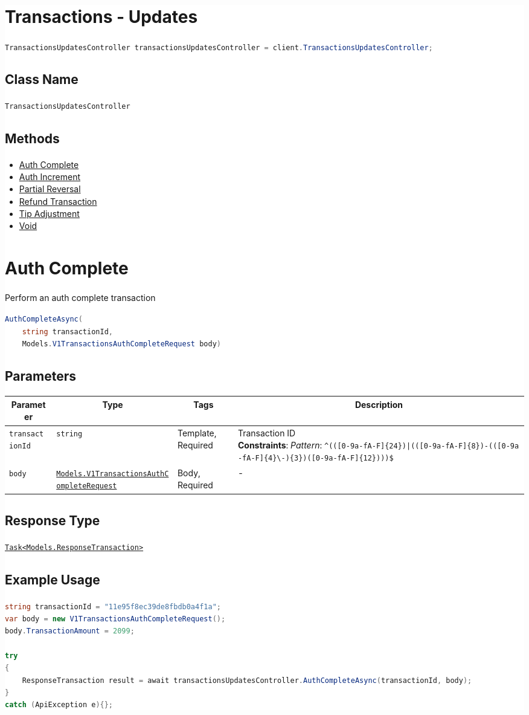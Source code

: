 # Transactions - Updates

```csharp
TransactionsUpdatesController transactionsUpdatesController = client.TransactionsUpdatesController;
```

## Class Name

`TransactionsUpdatesController`

## Methods

* [Auth Complete](../../doc/controllers/transactions-updates.md#auth-complete)
* [Auth Increment](../../doc/controllers/transactions-updates.md#auth-increment)
* [Partial Reversal](../../doc/controllers/transactions-updates.md#partial-reversal)
* [Refund Transaction](../../doc/controllers/transactions-updates.md#refund-transaction)
* [Tip Adjustment](../../doc/controllers/transactions-updates.md#tip-adjustment)
* [Void](../../doc/controllers/transactions-updates.md#void)


# Auth Complete

Perform an auth complete transaction

```csharp
AuthCompleteAsync(
    string transactionId,
    Models.V1TransactionsAuthCompleteRequest body)
```

## Parameters

| Parameter | Type | Tags | Description |
|  --- | --- | --- | --- |
| `transactionId` | `string` | Template, Required | Transaction ID<br>**Constraints**: *Pattern*: `^(([0-9a-fA-F]{24})\|(([0-9a-fA-F]{8})-(([0-9a-fA-F]{4}\-){3})([0-9a-fA-F]{12})))$` |
| `body` | [`Models.V1TransactionsAuthCompleteRequest`](../../doc/models/v1-transactions-auth-complete-request.md) | Body, Required | - |

## Response Type

[`Task<Models.ResponseTransaction>`](../../doc/models/response-transaction.md)

## Example Usage

```csharp
string transactionId = "11e95f8ec39de8fbdb0a4f1a";
var body = new V1TransactionsAuthCompleteRequest();
body.TransactionAmount = 2099;

try
{
    ResponseTransaction result = await transactionsUpdatesController.AuthCompleteAsync(transactionId, body);
}
catch (ApiException e){};
```
